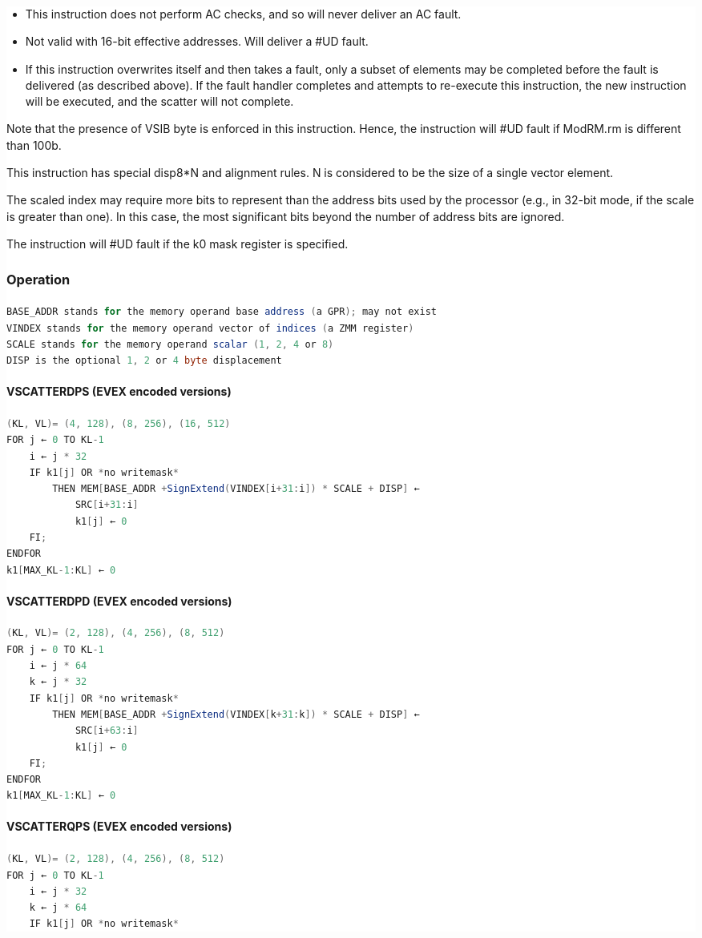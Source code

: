  * This instruction does not perform AC checks, and so will never deliver an AC fault.

 *  Not valid with 16-bit effective addresses. Will deliver a \#UD fault.

 * If this instruction overwrites itself and then takes a fault, only a subset of elements may be completed before
the fault is delivered (as described above). If the fault handler completes and attempts to re-execute this
instruction, the new instruction will be executed, and the scatter will not complete.

Note that the presence of VSIB byte is enforced in this instruction. Hence, the instruction will \#UD fault if
ModRM.rm is different than 100b.

This instruction has special disp8\*N and alignment rules. N is considered to be the size of a single vector element.

The scaled index may require more bits to represent than the address bits used by the processor (e.g., in 32-bit
mode, if the scale is greater than one). In this case, the most significant bits beyond the number of address bits are
ignored.

The instruction will \#UD fault if the k0 mask register is specified.

### Operation

```java
BASE_ADDR stands for the memory operand base address (a GPR); may not exist
VINDEX stands for the memory operand vector of indices (a ZMM register)
SCALE stands for the memory operand scalar (1, 2, 4 or 8)
DISP is the optional 1, 2 or 4 byte displacement
```
#### VSCATTERDPS (EVEX encoded versions)
```java
(KL, VL)= (4, 128), (8, 256), (16, 512)
FOR j ← 0 TO KL-1
    i ← j * 32
    IF k1[j] OR *no writemask*
        THEN MEM[BASE_ADDR +SignExtend(VINDEX[i+31:i]) * SCALE + DISP] ←
            SRC[i+31:i]
            k1[j] ← 0
    FI;
ENDFOR
k1[MAX_KL-1:KL] ← 0
```
#### VSCATTERDPD (EVEX encoded versions)
```java
(KL, VL)= (2, 128), (4, 256), (8, 512)
FOR j ← 0 TO KL-1
    i ← j * 64
    k ← j * 32
    IF k1[j] OR *no writemask*
        THEN MEM[BASE_ADDR +SignExtend(VINDEX[k+31:k]) * SCALE + DISP] ←
            SRC[i+63:i]
            k1[j] ← 0
    FI;
ENDFOR
k1[MAX_KL-1:KL] ← 0
```
#### VSCATTERQPS (EVEX encoded versions)
```java
(KL, VL)= (2, 128), (4, 256), (8, 512)
FOR j ← 0 TO KL-1
    i ← j * 32
    k ← j * 64
    IF k1[j] OR *no writemask*
```